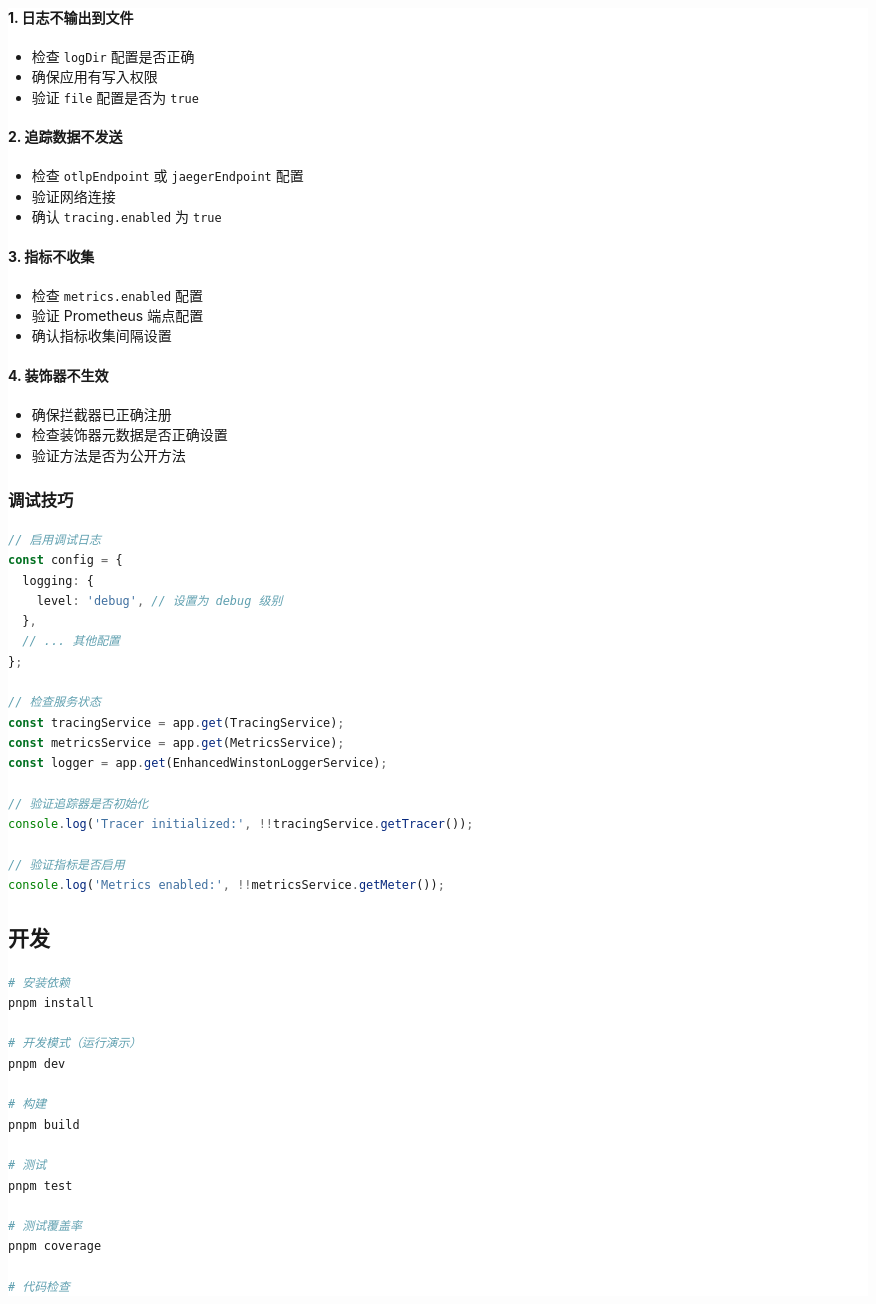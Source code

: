 #### 1. 日志不输出到文件

- 检查 `logDir` 配置是否正确
- 确保应用有写入权限
- 验证 `file` 配置是否为 `true`

#### 2. 追踪数据不发送

- 检查 `otlpEndpoint` 或 `jaegerEndpoint` 配置
- 验证网络连接
- 确认 `tracing.enabled` 为 `true`

#### 3. 指标不收集

- 检查 `metrics.enabled` 配置
- 验证 Prometheus 端点配置
- 确认指标收集间隔设置

#### 4. 装饰器不生效

- 确保拦截器已正确注册
- 检查装饰器元数据是否正确设置
- 验证方法是否为公开方法

### 调试技巧

```typescript
// 启用调试日志
const config = {
  logging: {
    level: 'debug', // 设置为 debug 级别
  },
  // ... 其他配置
};

// 检查服务状态
const tracingService = app.get(TracingService);
const metricsService = app.get(MetricsService);
const logger = app.get(EnhancedWinstonLoggerService);

// 验证追踪器是否初始化
console.log('Tracer initialized:', !!tracingService.getTracer());

// 验证指标是否启用
console.log('Metrics enabled:', !!metricsService.getMeter());
```

## 开发

```bash
# 安装依赖
pnpm install

# 开发模式（运行演示）
pnpm dev

# 构建
pnpm build

# 测试
pnpm test

# 测试覆盖率
pnpm coverage

# 代码检查
```